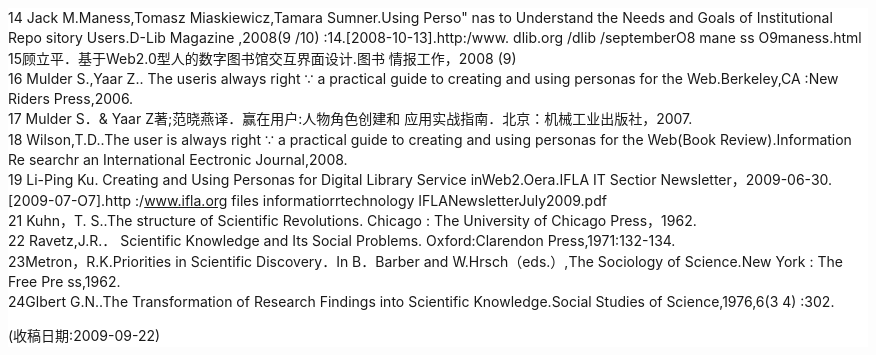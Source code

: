 14 Jack M.Maness,Tomasz Miaskiewicz,Tamara Sumner.Using Perso" nas to Understand the Needs and Goals of Institutional Repo sitory Users.D-Lib Magazine ,2008(9 /10) :14.[2008-10-13].http:/www. dlib.org /dlib /septemberO8 mane ss O9maness.html   
15顾立平．基于Web2.0型人的数字图书馆交互界面设计.图书 情报工作，2008 (9)   
16 Mulder S.,Yaar Z.. The useris always right $\because$ a practical guide to creating and using personas for the Web.Berkeley,CA :New Riders Press,2006.   
17 Mulder S．& Yaar Z著;范晓燕译．赢在用户:人物角色创建和 应用实战指南．北京：机械工业出版社，2007.   
18 Wilson,T.D..The user is always right $\because$ a practical guide to creating and using personas for the Web(Book Review).Information Re searchr an International Eectronic Journal,2008.   
19 Li-Ping Ku. Creating and Using Personas for Digital Library Service inWeb2.Oera.IFLA IT Sectior Newsletter，2009-06-30. [2009-07-O7].http :/www.ifla.org files informatiorrtechnology IFLANewsletterJuly2009.pdf   
21 Kuhn，T. S..The structure of Scientific Revolutions. Chicago : The University of Chicago Press，1962.   
22 Ravetz,J.R.． Scientific Knowledge and Its Social Problems. Oxford:Clarendon Press,1971:132-134.   
23Metron，R.K.Priorities in Scientific Discovery．In B．Barber and W.Hrsch（eds.）,The Sociology of Science.New York : The Free Pre ss,1962.   
24Glbert G.N..The Transformation of Research Findings into Scientific Knowledge.Social Studies of Science,1976,6(3 4) :302.

(收稿日期:2009-09-22)